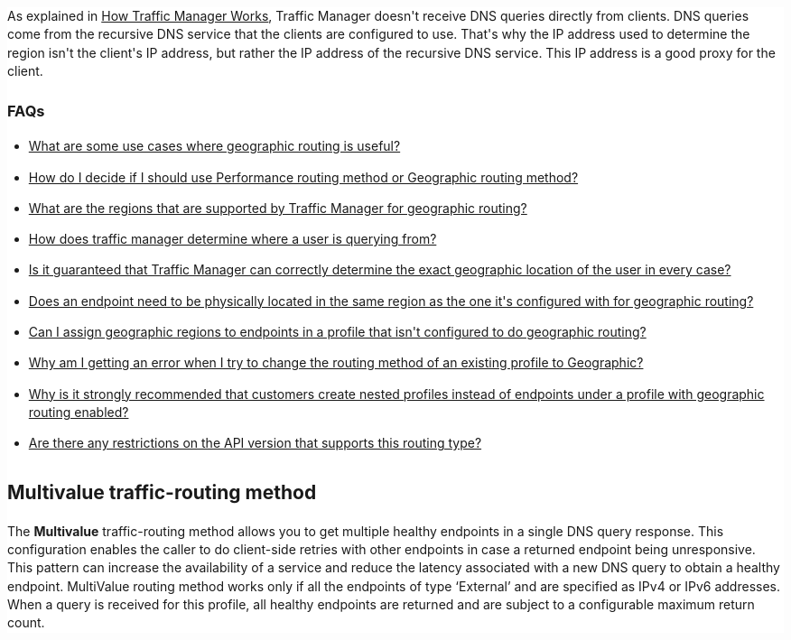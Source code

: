 As explained in [How Traffic Manager Works](traffic-manager-how-it-works.md), Traffic Manager doesn't receive DNS queries directly from clients. DNS queries come from the recursive DNS service that the clients are configured to use. That's why the IP address used to determine the region isn't the client's IP address, but rather the IP address of the recursive DNS service. This IP address is a good proxy for the client.

### FAQs

* [What are some use cases where geographic routing is useful?](./traffic-manager-faqs.md#what-are-some-use-cases-where-geographic-routing-is-useful)

* [How do I decide if I should use Performance routing method or Geographic routing method?](./traffic-manager-faqs.md#how-do-i-decide-if-i-should-use-performance-routing-method-or-geographic-routing-method)

* [What are the regions that are supported by Traffic Manager for geographic routing?](./traffic-manager-faqs.md#what-are-the-regions-that-are-supported-by-traffic-manager-for-geographic-routing)

* [How does traffic manager determine where a user is querying from?](./traffic-manager-faqs.md#how-does-traffic-manager-determine-where-a-user-is-querying-from)

* [Is it guaranteed that Traffic Manager can correctly determine the exact geographic location of the user in every case?](./traffic-manager-faqs.md#is-it-guaranteed-that-traffic-manager-can-correctly-determine-the-exact-geographic-location-of-the-user-in-every-case)

* [Does an endpoint need to be physically located in the same region as the one it's configured with for geographic routing?](./traffic-manager-faqs.md#does-an-endpoint-need-to-be-physically-located-in-the-same-region-as-the-one-its-configured-with-for-geographic-routing)

* [Can I assign geographic regions to endpoints in a profile that isn't configured to do geographic routing?](./traffic-manager-faqs.md#can-i-assign-geographic-regions-to-endpoints-in-a-profile-that-isnt-configured-to-do-geographic-routing)

* [Why am I getting an error when I try to change the routing method of an existing profile to Geographic?](./traffic-manager-faqs.md#why-am-i-getting-an-error-when-i-try-to-change-the-routing-method-of-an-existing-profile-to-geographic)

* [Why is it strongly recommended that customers create nested profiles instead of endpoints under a profile with geographic routing enabled?](./traffic-manager-faqs.md#why-is-it-strongly-recommended-that-customers-create-nested-profiles-instead-of-endpoints-under-a-profile-with-geographic-routing-enabled)

* [Are there any restrictions on the API version that supports this routing type?](./traffic-manager-faqs.md#are-there-any-restrictions-on-the-api-version-that-supports-this-routing-type)

## <a name = "multivalue"></a>Multivalue traffic-routing method
The **Multivalue** traffic-routing method allows you to get multiple healthy endpoints in a single DNS query response. This configuration enables the caller to do client-side retries with other endpoints in case a returned endpoint being unresponsive. This pattern can increase the availability of a service and reduce the latency associated with a new DNS query to obtain a healthy endpoint. MultiValue routing method works only if all the endpoints of type ‘External’ and are specified as IPv4 or IPv6 addresses. When a query is received for this profile, all healthy endpoints are returned and are subject to a configurable maximum return count.
